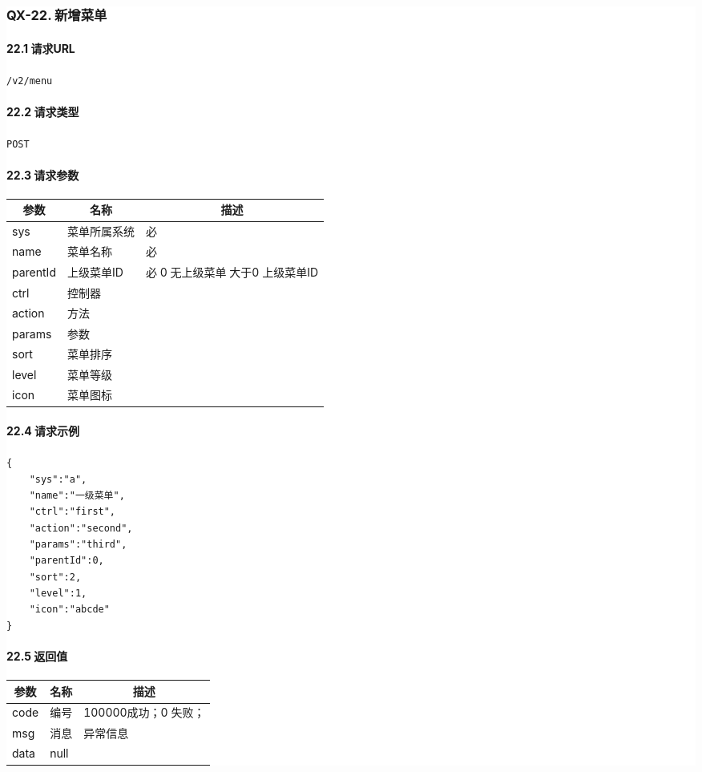 

### QX-22. 新增菜单

#### 22.1 请求URL
    /v2/menu

#### 22.2 请求类型
    POST

#### 22.3 请求参数
|参数|名称|描述|
|---|---|---|
|sys|菜单所属系统|必|
|name|菜单名称|必|
|parentId|上级菜单ID|必 0 无上级菜单 大于0 上级菜单ID|
|ctrl|控制器|
|action|方法|
|params|参数|
|sort|菜单排序|
|level|菜单等级|
|icon|菜单图标|

#### 22.4 请求示例
    {
    	"sys":"a",
    	"name":"一级菜单",
    	"ctrl":"first",
    	"action":"second",
    	"params":"third",
    	"parentId":0,
    	"sort":2,
    	"level":1,
    	"icon":"abcde"
    }

#### 22.5 返回值
|参数|名称|描述|
|---|---|---|
|code|编号|100000成功；0 失败；|
|msg|消息|异常信息|
|data|null|


